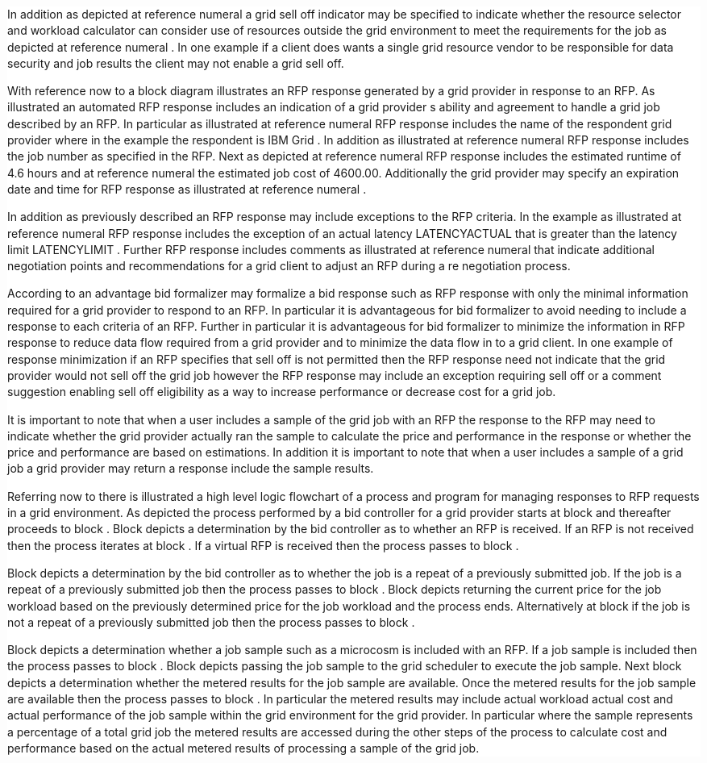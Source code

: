 In addition as depicted at reference numeral a grid sell off indicator may be specified to indicate whether the resource selector and workload calculator can consider use of resources outside the grid environment to meet the requirements for the job as depicted at reference numeral . In one example if a client does wants a single grid resource vendor to be responsible for data security and job results the client may not enable a grid sell off.

With reference now to a block diagram illustrates an RFP response generated by a grid provider in response to an RFP. As illustrated an automated RFP response includes an indication of a grid provider s ability and agreement to handle a grid job described by an RFP. In particular as illustrated at reference numeral RFP response includes the name of the respondent grid provider where in the example the respondent is IBM Grid . In addition as illustrated at reference numeral RFP response includes the job number as specified in the RFP. Next as depicted at reference numeral RFP response includes the estimated runtime of 4.6 hours and at reference numeral the estimated job cost of 4600.00. Additionally the grid provider may specify an expiration date and time for RFP response as illustrated at reference numeral .

In addition as previously described an RFP response may include exceptions to the RFP criteria. In the example as illustrated at reference numeral RFP response includes the exception of an actual latency LATENCYACTUAL that is greater than the latency limit LATENCYLIMIT . Further RFP response includes comments as illustrated at reference numeral that indicate additional negotiation points and recommendations for a grid client to adjust an RFP during a re negotiation process.

According to an advantage bid formalizer may formalize a bid response such as RFP response with only the minimal information required for a grid provider to respond to an RFP. In particular it is advantageous for bid formalizer to avoid needing to include a response to each criteria of an RFP. Further in particular it is advantageous for bid formalizer to minimize the information in RFP response to reduce data flow required from a grid provider and to minimize the data flow in to a grid client. In one example of response minimization if an RFP specifies that sell off is not permitted then the RFP response need not indicate that the grid provider would not sell off the grid job however the RFP response may include an exception requiring sell off or a comment suggestion enabling sell off eligibility as a way to increase performance or decrease cost for a grid job.

It is important to note that when a user includes a sample of the grid job with an RFP the response to the RFP may need to indicate whether the grid provider actually ran the sample to calculate the price and performance in the response or whether the price and performance are based on estimations. In addition it is important to note that when a user includes a sample of a grid job a grid provider may return a response include the sample results.

Referring now to there is illustrated a high level logic flowchart of a process and program for managing responses to RFP requests in a grid environment. As depicted the process performed by a bid controller for a grid provider starts at block and thereafter proceeds to block . Block depicts a determination by the bid controller as to whether an RFP is received. If an RFP is not received then the process iterates at block . If a virtual RFP is received then the process passes to block .

Block depicts a determination by the bid controller as to whether the job is a repeat of a previously submitted job. If the job is a repeat of a previously submitted job then the process passes to block . Block depicts returning the current price for the job workload based on the previously determined price for the job workload and the process ends. Alternatively at block if the job is not a repeat of a previously submitted job then the process passes to block .

Block depicts a determination whether a job sample such as a microcosm is included with an RFP. If a job sample is included then the process passes to block . Block depicts passing the job sample to the grid scheduler to execute the job sample. Next block depicts a determination whether the metered results for the job sample are available. Once the metered results for the job sample are available then the process passes to block . In particular the metered results may include actual workload actual cost and actual performance of the job sample within the grid environment for the grid provider. In particular where the sample represents a percentage of a total grid job the metered results are accessed during the other steps of the process to calculate cost and performance based on the actual metered results of processing a sample of the grid job.
